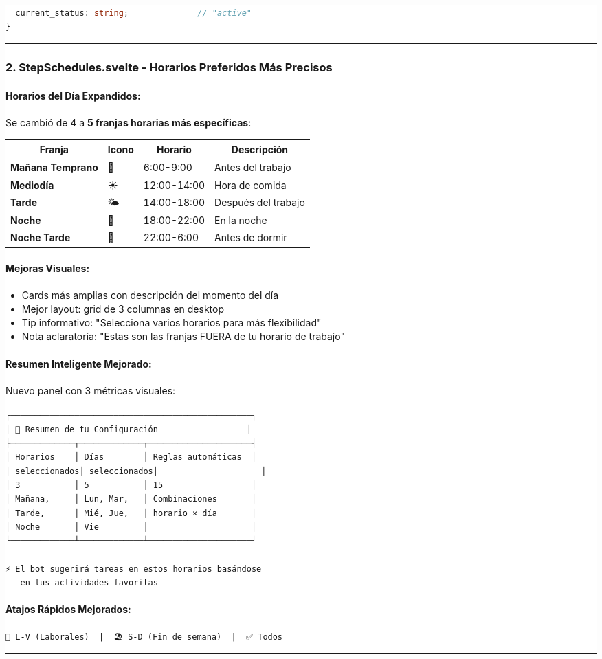 ```typescript
  current_status: string;              // "active"
}
```

---

### 2. **StepSchedules.svelte** - Horarios Preferidos Más Precisos

#### Horarios del Día Expandidos:
Se cambió de 4 a **5 franjas horarias más específicas**:

| Franja | Icono | Horario | Descripción |
|--------|-------|---------|-------------|
| **Mañana Temprano** | 🌅 | 6:00-9:00 | Antes del trabajo |
| **Mediodía** | ☀️ | 12:00-14:00 | Hora de comida |
| **Tarde** | 🌤️ | 14:00-18:00 | Después del trabajo |
| **Noche** | 🌆 | 18:00-22:00 | En la noche |
| **Noche Tarde** | 🌙 | 22:00-6:00 | Antes de dormir |

#### Mejoras Visuales:
- Cards más amplias con descripción del momento del día
- Mejor layout: grid de 3 columnas en desktop
- Tip informativo: "Selecciona varios horarios para más flexibilidad"
- Nota aclaratoria: "Estas son las franjas FUERA de tu horario de trabajo"

#### Resumen Inteligente Mejorado:
Nuevo panel con 3 métricas visuales:

```
┌─────────────────────────────────────────────────┐
│ 🎯 Resumen de tu Configuración                  │
├─────────────┬─────────────┬─────────────────────┤
│ Horarios    │ Días        │ Reglas automáticas  │
│ seleccionados│ seleccionados│                     │
│ 3           │ 5           │ 15                  │
│ Mañana,     │ Lun, Mar,   │ Combinaciones       │
│ Tarde,      │ Mié, Jue,   │ horario × día       │
│ Noche       │ Vie         │                     │
└─────────────┴─────────────┴─────────────────────┘

⚡ El bot sugerirá tareas en estos horarios basándose
   en tus actividades favoritas
```

#### Atajos Rápidos Mejorados:
```
🏢 L-V (Laborales)  |  🏖️ S-D (Fin de semana)  |  ✅ Todos
```

---